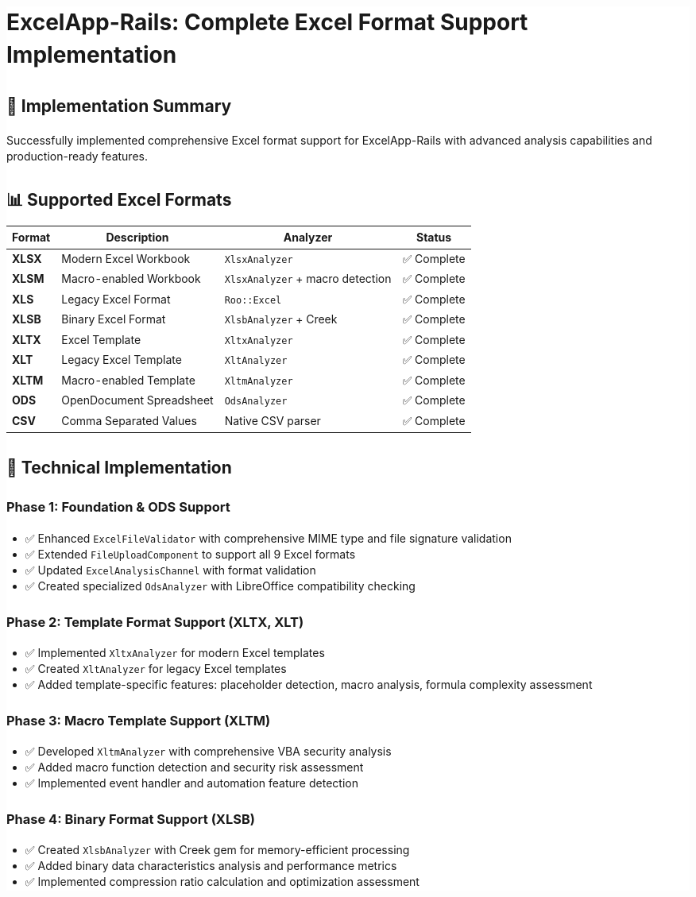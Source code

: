 # ExcelApp-Rails: Complete Excel Format Support Implementation

## 🎯 Implementation Summary

Successfully implemented comprehensive Excel format support for ExcelApp-Rails with advanced analysis capabilities and production-ready features.

## 📊 Supported Excel Formats

| Format | Description | Analyzer | Status |
|--------|-------------|----------|--------|
| **XLSX** | Modern Excel Workbook | `XlsxAnalyzer` | ✅ Complete |
| **XLSM** | Macro-enabled Workbook | `XlsxAnalyzer` + macro detection | ✅ Complete |
| **XLS** | Legacy Excel Format | `Roo::Excel` | ✅ Complete |
| **XLSB** | Binary Excel Format | `XlsbAnalyzer` + Creek | ✅ Complete |
| **XLTX** | Excel Template | `XltxAnalyzer` | ✅ Complete |
| **XLT** | Legacy Excel Template | `XltAnalyzer` | ✅ Complete |
| **XLTM** | Macro-enabled Template | `XltmAnalyzer` | ✅ Complete |
| **ODS** | OpenDocument Spreadsheet | `OdsAnalyzer` | ✅ Complete |
| **CSV** | Comma Separated Values | Native CSV parser | ✅ Complete |

## 🔧 Technical Implementation

### Phase 1: Foundation & ODS Support
- ✅ Enhanced `ExcelFileValidator` with comprehensive MIME type and file signature validation
- ✅ Extended `FileUploadComponent` to support all 9 Excel formats
- ✅ Updated `ExcelAnalysisChannel` with format validation
- ✅ Created specialized `OdsAnalyzer` with LibreOffice compatibility checking

### Phase 2: Template Format Support (XLTX, XLT)
- ✅ Implemented `XltxAnalyzer` for modern Excel templates
- ✅ Created `XltAnalyzer` for legacy Excel templates
- ✅ Added template-specific features: placeholder detection, macro analysis, formula complexity assessment

### Phase 3: Macro Template Support (XLTM)
- ✅ Developed `XltmAnalyzer` with comprehensive VBA security analysis
- ✅ Added macro function detection and security risk assessment
- ✅ Implemented event handler and automation feature detection

### Phase 4: Binary Format Support (XLSB)
- ✅ Created `XlsbAnalyzer` with Creek gem for memory-efficient processing
- ✅ Added binary data characteristics analysis and performance metrics
- ✅ Implemented compression ratio calculation and optimization assessment
